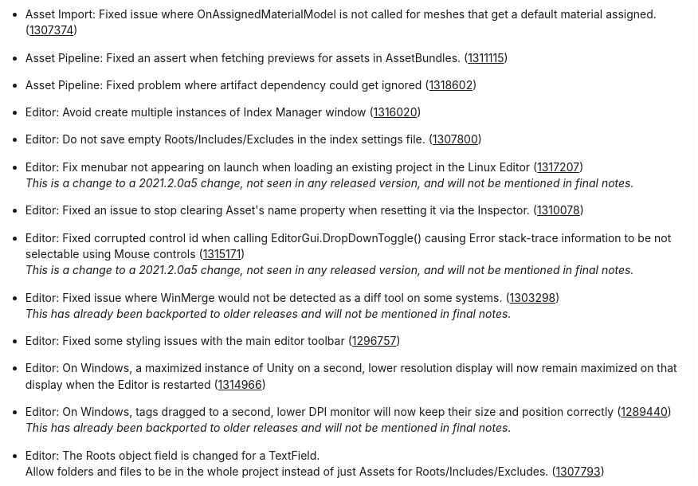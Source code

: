 *   Asset Import: Fixed issue where OnAssignedMaterialModel is not called for meshes that get a default material assigned. ([1307374](https://issuetracker.unity3d.com/issues/onassignmaterialmodel-callback-not-called-for-meshes-without-material-defined-in-imported-file))
    
*   Asset Pipeline: Fixed an assert when fetching previews for assets in AssetBundles. ([1311115](https://issuetracker.unity3d.com/issues/assertion-failed-on-expression-request-dot-key-dot-guid-dot-isvalid-when-selecting-a-mesh))
    
*   Asset Pipeline: Fixed problem where artifact dependency could get ignored ([1318602](https://issuetracker.unity3d.com/issues/artifact-dependency-not-setup-when-used-with-lazyloadreference))
    
*   Editor: Avoid create multiple instances of Index Manager window ([1316020](https://issuetracker.unity3d.com/issues/search-multiple-search-index-manager-windows-get-opened))
    
*   Editor: Do not save empty Roots/Includes/Excludes in the index settings file. ([1307800](https://issuetracker.unity3d.com/issues/search-index-manager-empty-item-in-include-or-exclude-list-will-be-taken-in-count))
    
*   Editor: Fix menubar not appearing on launch when loading an existing project in the Linux Editor ([1317207](https://issuetracker.unity3d.com/issues/linux-menu-bar-no-longer-shows-up-on-startup-on-second-project-load))  
    _This is a change to a 2021.2.0a5 change, not seen in any released version, and will not be mentioned in final notes._
    
*   Editor: Fixed an issue to stop clearing Asset's name property when resetting it via the Inspector. ([1310078](https://issuetracker.unity3d.com/issues/resetting-an-object-via-the-inspector-clears-its-name-property))
    
*   Editor: Fixed corrupted control id when calling EditorGui.DropDownToggle() causing Error stack-trace information to be not selectable using Mouse controls ([1315171](https://issuetracker.unity3d.com/issues/imgui-error-stack-trace-information-not-highlighted-and-selected-using-mouse-controls))  
    _This is a change to a 2021.2.0a5 change, not seen in any released version, and will not be mentioned in final notes._
    
*   Editor: Fixed issue where WinMerge would not be detected as a diff tool on some systems. ([1303298](https://issuetracker.unity3d.com/issues/winmerge-is-not-defectected-in-preferences-diff-tool-dropdown))  
    _This has already been backported to older releases and will not be mentioned in final notes._
    
*   Editor: Fixed some styling issues with the main editor toolbar ([1296757](https://issuetracker.unity3d.com/issues/styling-issues-in-the-app-toolbar))
    
*   Editor: On Windows, a maximized instance of Unity on a second, lower resolution display will now remain maximized on that display when the Editor is restarted ([1314966](https://issuetracker.unity3d.com/issues/windows-editor-main-window-doesnt-re-open-on-the-secondary-monitor-it-was-on-when-it-was-closed))
    
*   Editor: On Windows, tags dragged to a second, lower DPI monitor will now keep their size and position correctly ([1289440](https://issuetracker.unity3d.com/issues/mesh-slash-material-selection-window-opens-between-2-screens-when-using-dual-monitor))  
    _This has already been backported to older releases and will not be mentioned in final notes._
    
*   Editor: The Roots object field is changed for a TextField.  
    Allow folders and files to be in the whole project instead of just Assets for Roots/Includes/Excludes. ([1307793](https://issuetracker.unity3d.com/issues/search-index-manager-folder-browse-button-is-limited-to-asset-folder))
    